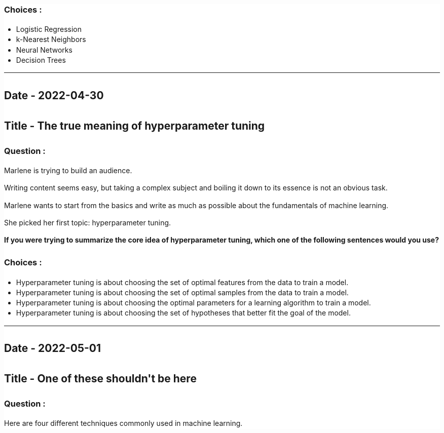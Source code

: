 
### **Choices** :

- Logistic Regression
- k-Nearest Neighbors
- Neural Networks
- Decision Trees

-----------------------

## Date - 2022-04-30


## Title - The true meaning of hyperparameter tuning


### **Question** :

Marlene is trying to build an audience.

Writing content seems easy, but taking a complex subject and boiling it down to its essence is not an obvious task.

Marlene wants to start from the basics and write as much as possible about the fundamentals of machine learning.

She picked her first topic: hyperparameter tuning.

**If you were trying to summarize the core idea of hyperparameter tuning, which one of the following sentences would you use?**


### **Choices** :

- Hyperparameter tuning is about choosing the set of optimal features from the data to train a model.
- Hyperparameter tuning is about choosing the set of optimal samples from the data to train a model.
- Hyperparameter tuning is about choosing the optimal parameters for a learning algorithm to train a model.
- Hyperparameter tuning is about choosing the set of hypotheses that better fit the goal of the model.

-----------------------

## Date - 2022-05-01


## Title - One of these shouldn't be here


### **Question** :

Here are four different techniques commonly used in machine learning.
